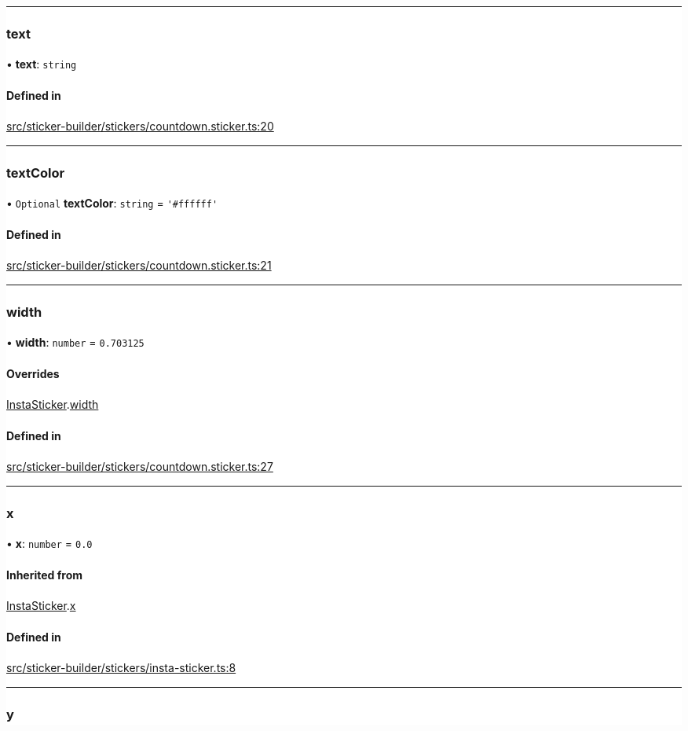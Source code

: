 ___

### text

• **text**: `string`

#### Defined in

[src/sticker-builder/stickers/countdown.sticker.ts:20](https://github.com/Nerixyz/instagram-private-api/blob/4971f34/src/sticker-builder/stickers/countdown.sticker.ts#L20)

___

### textColor

• `Optional` **textColor**: `string` = `'#ffffff'`

#### Defined in

[src/sticker-builder/stickers/countdown.sticker.ts:21](https://github.com/Nerixyz/instagram-private-api/blob/4971f34/src/sticker-builder/stickers/countdown.sticker.ts#L21)

___

### width

• **width**: `number` = `0.703125`

#### Overrides

[InstaSticker](InstaSticker.md).[width](InstaSticker.md#width)

#### Defined in

[src/sticker-builder/stickers/countdown.sticker.ts:27](https://github.com/Nerixyz/instagram-private-api/blob/4971f34/src/sticker-builder/stickers/countdown.sticker.ts#L27)

___

### x

• **x**: `number` = `0.0`

#### Inherited from

[InstaSticker](InstaSticker.md).[x](InstaSticker.md#x)

#### Defined in

[src/sticker-builder/stickers/insta-sticker.ts:8](https://github.com/Nerixyz/instagram-private-api/blob/4971f34/src/sticker-builder/stickers/insta-sticker.ts#L8)

___

### y
